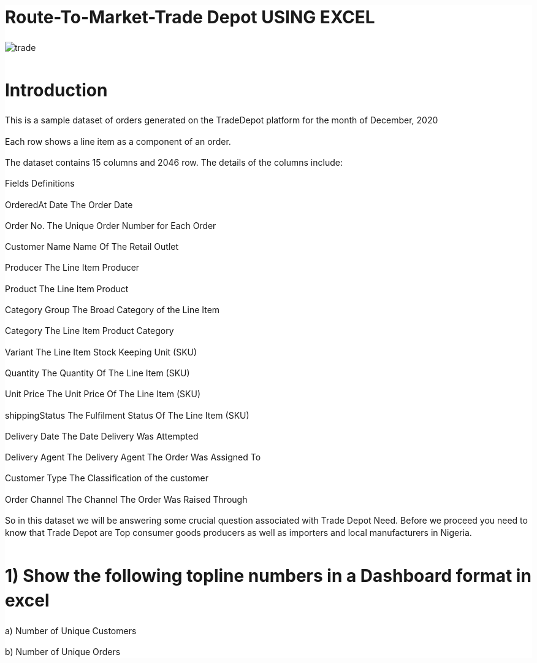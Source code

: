 # Route-To-Market-Trade Depot USING EXCEL

![trade](https://github.com/Hykze1/Route-To-Market-/assets/100960483/f04bfbd3-fac3-4667-afd3-816bbb2ea198)


# Introduction 

This is a sample dataset of orders generated on the TradeDepot platform for the month of December, 2020

Each row shows a line item as a component of an order.

The dataset contains 15 columns and 2046 row. The details of the columns include:

Fields	  Definitions	

OrderedAt Date 	  The Order Date


Order No.        	The Unique Order Number for Each Order	

Customer           Name	Name Of The Retail Outlet						

Producer	        The Line Item Producer								

Product	          The Line Item Product							

Category Group	  The Broad Category of the Line Item				

Category 	        The Line Item Product Category						

Variant	          The Line Item Stock Keeping Unit (SKU)			

Quantity	        The Quantity Of The Line Item (SKU)					

Unit Price	      The Unit Price Of The Line Item (SKU)					

shippingStatus 	  The Fulfilment Status Of The Line Item (SKU)		

Delivery Date 	  The Date Delivery Was Attempted								

Delivery Agent 	  The Delivery Agent The Order Was Assigned To		

Customer Type	    The Classification of the customer

Order Channel	    The Channel The Order Was Raised Through


So in this dataset we will be answering some crucial question associated with Trade Depot Need.
Before we proceed you need to know that Trade Depot are Top consumer goods producers as well as importers and local manufacturers in Nigeria.

# 1) Show the following topline numbers in a Dashboard format in excel 																		
																		
a)	Number of Unique Customers

b)	Number of Unique Orders			

